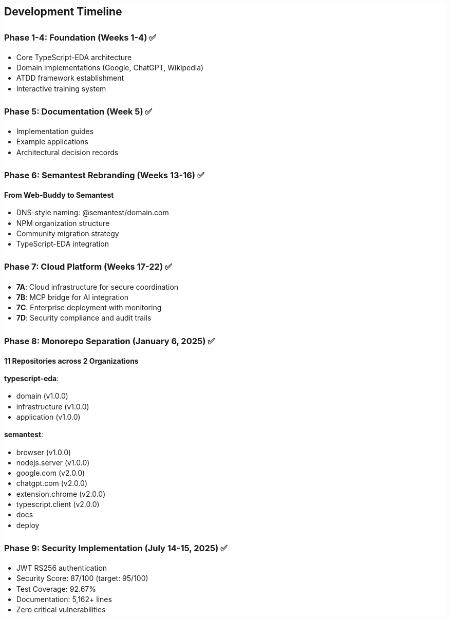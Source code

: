 ## Development Timeline

### Phase 1-4: Foundation (Weeks 1-4) ✅
- Core TypeScript-EDA architecture
- Domain implementations (Google, ChatGPT, Wikipedia)
- ATDD framework establishment
- Interactive training system

### Phase 5: Documentation (Week 5) ✅
- Implementation guides
- Example applications
- Architectural decision records

### Phase 6: Semantest Rebranding (Weeks 13-16) ✅
**From Web-Buddy to Semantest**
- DNS-style naming: @semantest/domain.com
- NPM organization structure
- Community migration strategy
- TypeScript-EDA integration

### Phase 7: Cloud Platform (Weeks 17-22) ✅
- **7A**: Cloud infrastructure for secure coordination
- **7B**: MCP bridge for AI integration
- **7C**: Enterprise deployment with monitoring
- **7D**: Security compliance and audit trails

### Phase 8: Monorepo Separation (January 6, 2025) ✅
**11 Repositories across 2 Organizations**

**typescript-eda**:
- domain (v1.0.0)
- infrastructure (v1.0.0)
- application (v1.0.0)

**semantest**:
- browser (v1.0.0)
- nodejs.server (v1.0.0)
- google.com (v2.0.0)
- chatgpt.com (v2.0.0)
- extension.chrome (v2.0.0)
- typescript.client (v2.0.0)
- docs
- deploy

### Phase 9: Security Implementation (July 14-15, 2025) ✅
- JWT RS256 authentication
- Security Score: 87/100 (target: 95/100)
- Test Coverage: 92.67%
- Documentation: 5,162+ lines
- Zero critical vulnerabilities
